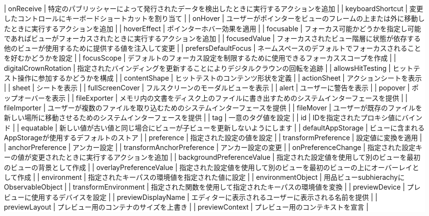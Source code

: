 | onReceive                          | 特定のパブリッシャーによって発行されたデータを検出したときに実行するアクションを追加            |
| keyboardShortcut                   | 変更したコントロールにキーボードショートカットを割り当て                          |
| onHover                            | ユーザーがポインターをビューのフレームの上または外に移動したときに実行するアクションを追加         |
| hoverEffect                        | ポインターホバー効果を適用                                         |
| focusable                          | フォーカス可能かどうかを指定し可能であればビューがフォーカスされたときに実行するアクションを追加      |
| focusedValue                       | フォーカスされたビュー階層に状態が依存する他のビューが使用するために提供する値を注入して変更        |
| prefersDefaultFocus                | ネームスペースのデフォルトでフォーカスされることを好むかどうかを設定                    |
| focusScope                         | デフォルトのフォーカス設定を制限するために使用できるフォーカススコープを作成                |
| digitalCrownRotation               | 指定されたバインディングを更新することによりデジタルクラウンの回転を追跡                  |
| allowsHitTesting                   | ヒットテスト操作に参加するかどうかを構成                                  |
| contentShape                       | ヒットテストのコンテンツ形状を定義                                     |
| actionSheet                        | アクションシートを表示                                           |
| sheet                              | シートを表示                                                |
| fullScreenCover                    | フルスクリーンのモーダルビューを表示      |
| alert                              | ユーザーに警告を表示                                            |
| popover                            | ポップオーバーを表示                                            |
| fileExporter                       | メモリ内の文書をディスク上のファイルに書き出すためのシステムインターフェースを提供             |
| fileImporter                       | ユーザーが複数のファイルを取り込むためのシステムインターフェースを提供                   |
| fileMover                          | ユーザーが既存のファイルを新しい場所に移動させるためのシステムインターフェースを提供            |
| tag                                | 一意のタグ値を設定                                             |
| id                                 | IDを指定されたプロキシ値にバインド                                    |
| equatable                          | 新しい値が古い値と同じ場合にビューが子ビューを更新しないようにします                    |
| defaultAppStorage                  | ビューに含まれるAppStorageが使用するデフォルトのストア                      |
| preference                         | 指定された設定の値を設定                                          |
| transformPreference                | 設定値に変換を適用                                             |
| anchorPreference                   | アンカー設定                                                |
| transformAnchorPreference          | アンカー設定の変更                                             |
| onPreferenceChange                 | 指定された設定キーの値が変更されたときに実行するアクションを追加                      |
| backgroundPreferenceValue          | 指定された設定値を使用して別のビューを最初のビューの背景として作成                     |
| overlayPreferenceValue             | 指定された設定値を使用して別のビューを最初のビューの上にオーバーレイとして作成               |
| environment                        | 指定されたキーパスの環境値を指定された値に設定                               |
| environmentObject                  | 用品ビューsubhierachyにObservableObject                     |
| transformEnvironment               | 指定された関数を使用して指定されたキーパスの環境値を変換                          |
| previewDevice                      | プレビューに使用するデバイスを設定                                     |
| previewDisplayName                 | エディターに表示されるユーザーに表示される名前を提供                            |
| previewLayout                      | プレビュー用のコンテナのサイズを上書き                                   |
| previewContext                     | プレビュー用のコンテキストを宣言                                      |